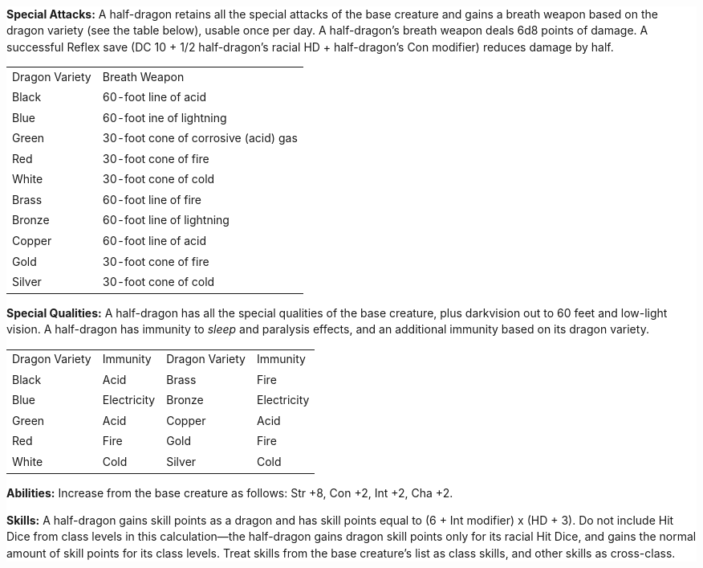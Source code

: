 **Special Attacks:** A half-dragon retains all the special attacks of
the base creature and gains a breath weapon based on the dragon variety
(see the table below), usable once per day. A half-dragon’s breath
weapon deals 6d8 points of damage. A successful Reflex save (DC 10 + 1/2
half-dragon’s racial HD + half-dragon’s Con modifier) reduces damage by
half.

|                |                                      |
|----------------|--------------------------------------|
| Dragon Variety | Breath Weapon                        |
| Black          | 60-foot line of acid                 |
| Blue           | 60-foot ine of lightning             |
| Green          | 30-foot cone of corrosive (acid) gas |
| Red            | 30-foot cone of fire                 |
| White          | 30-foot cone of cold                 |
| Brass          | 60-foot line of fire                 |
| Bronze         | 60-foot line of lightning            |
| Copper         | 60-foot line of acid                 |
| Gold           | 30-foot cone of fire                 |
| Silver         | 30-foot cone of cold                 |

**Special Qualities:** A half-dragon has all the special qualities of
the base creature, plus darkvision out to 60 feet and low-light vision.
A half-dragon has immunity to *sleep* and paralysis effects, and an
additional immunity based on its dragon variety.

|                |             |                |             |
|----------------|-------------|----------------|-------------|
| Dragon Variety | Immunity    | Dragon Variety | Immunity    |
| Black          | Acid        | Brass          | Fire        |
| Blue           | Electricity | Bronze         | Electricity |
| Green          | Acid        | Copper         | Acid        |
| Red            | Fire        | Gold           | Fire        |
| White          | Cold        | Silver         | Cold        |

**Abilities:** Increase from the base creature as follows: Str +8, Con
+2, Int +2, Cha +2.

**Skills:** A half-dragon gains skill points as a dragon and has skill
points equal to (6 + Int modifier) x (HD + 3). Do not include Hit Dice
from class levels in this calculation—the half-dragon gains dragon skill
points only for its racial Hit Dice, and gains the normal amount of
skill points for its class levels. Treat skills from the base creature’s
list as class skills, and other skills as cross-class.

